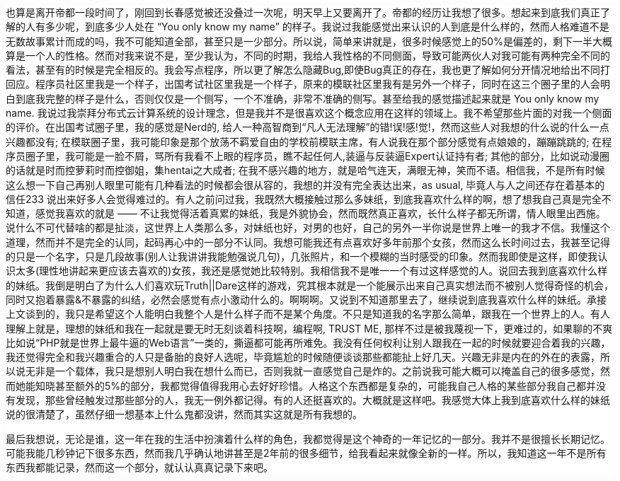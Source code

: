 
也算是离开帝都一段时间了，刚回到长春感觉被还没叠过一次呢，明天早上又要离开了。帝都的经历让我想了很多。想起来到底我们真正了解的人有多少呢，到底多少人处在 “You only know my name” 的样子。我说过我能感觉出来认识的人到底是什么样的，然而人格难道不是无数故事累计而成的吗，我不可能知道全部，甚至只是一少部分。所以说，简单来讲就是，很多时候感觉上的50%是偏差的，剩下一半大概算是一个人的性格。然而对我来说不是，至少我认为，不同的时期，我给人我性格的不同侧面，导致可能两伙人对我可能有两种完全不同的看法，甚至有的时候是完全相反的。我会写点程序，所以更了解怎么隐藏Bug,即使Bug真正的存在，我也更了解如何分开情况地给出不同打回应。程序员社区里我是一个样子，出国考试社区里我是一个样子，原来的模联社区里我有是另外一个样子，同时在这三个圈子里的人会明白到底我完整的样子是什么，否则仅仅是一个侧写，一个不准确，非常不准确的侧写。甚至给我的感觉描述起来就是 You only know my name. 我说过我崇拜分布式云计算系统的设计理念，但是我并不是很喜欢这个概念应用在这样的领域上。我不希望那些片面的对我一个侧面的评价。在出国考试圈子里，我的感觉是Nerd的, 给人一种高智商到“凡人无法理解”的错!误!感!觉!，然而这些人对我想的什么说的什么一点兴趣都没有; 在模联圈子里，我可能印象是那个放荡不羁爱自由的学校前模联主席，有人说我在那个部分感觉有点娘娘的，蹦蹦跳跳的; 在程序员圈子里，我可能是一脸不屑，骂所有我看不上眼的程序员，瞧不起任何人,装逼与反装逼Expert认证持有者; 其他的部分，比如说动漫圈的话就是时而控萝莉时而控御姐，集hentai之大成者; 在我不感兴趣的地方，就是哈气连天，满眼无神，笑而不语。相信我，不是所有时候这么想一下自己再别人眼里可能有几种看法的时候都会很从容的，我想的并没有完全表达出来，as usual, 毕竟人与人之间还存在着基本的信任233 说出来好多人会觉得难过的。有人之前问过我，我既然大概接触过那么多妹纸，到底我喜欢什么样的啊，想了想我自己真是完全不知道，感觉我喜欢的就是 —— 不让我觉得活着真累的妹纸，我是外貌协会，然而既然真正喜欢，长什么样子都无所谓，情人眼里出西施。说什么不可代替啥的都是扯淡，这世界上人类那么多，对妹纸也好，对男的也好，自己的另外一半你说是世界上唯一的我才不信。我懂这个道理，然而并不是完全的认同，起码再心中的一部分不认同。我想可能我还有点喜欢好多年前那个女孩，然而这么长时间过去，我甚至记得的只是一个名字，只是几段故事(别人让我讲讲我能勉强说几句)，几张照片，和一个模糊的当时感受的印象。然而我即使是这样，即使我认识太多(理性地讲起来更应该去喜欢的)女孩，我还是感觉她比较特别。我相信我不是唯一一个有过这样感觉的人。说回去我到底喜欢什么样的妹纸。我倒是明白了为什么人们喜欢玩Truth||Dare这样的游戏，究其根本就是一个能展示出来自己真实想法而不被别人觉得奇怪的机会，同时又抱着暴露&不暴露的纠结，必然会感觉有点小激动什么的。啊啊啊。又说到不知道那里去了，继续说到底我喜欢什么样的妹纸。承接上文谈到的，我只是希望这个人能明白我整个人是什么样子而不是某个角度。不只是知道我的名字那么简单，跟我在一个世界上的人。有人理解上就是，理想的妹纸和我在一起就是要无时无刻谈着科技啊，编程啊, TRUST ME, 那样不过是被我蔑视一下，更难过的，如果聊的不爽比如说“PHP就是世界上最牛逼的Web语言”一类的，撕逼都可能再所难免。我没有任何权利让别人跟我在一起的时候就要迎合着我的兴趣，我还觉得完全和我兴趣重合的人只是备胎的良好人选呢，毕竟尴尬的时候随便谈谈那些都能扯上好几天。兴趣无非是内在的外在的表露，所以说无非是一个载体，我只是想别人明白我在想什么而已，否则我就一直感觉自己是炸的。之前说我可能大概可以掩盖自己的很多感觉，然而她能知晓甚至额外的5%的部分，我都觉得值得我用心去好好珍惜。人格这个东西都是复杂的，可能我自己人格的某些部分我自己都并没有发现，那些曾经触发过那些部分的人，我无一例外都记得。有的人还挺喜欢的。大概就是这样吧。我感觉大体上我到底喜欢什么样的妹纸说的很清楚了，虽然仔细一想基本上什么鬼都没讲，然而其实这就是所有我想的。


最后我想说，无论是谁，这一年在我的生活中扮演着什么样的角色，我都觉得是这个神奇的一年记忆的一部分。我并不是很擅长长期记忆。可能我能几秒钟记下很多东西，然而我几乎确认地讲甚至是2年前的很多细节，给我看起来就像全新的一样。所以，我知道这一年不是所有东西我都能记录，然而这一个部分，就认认真真记录下来吧。
